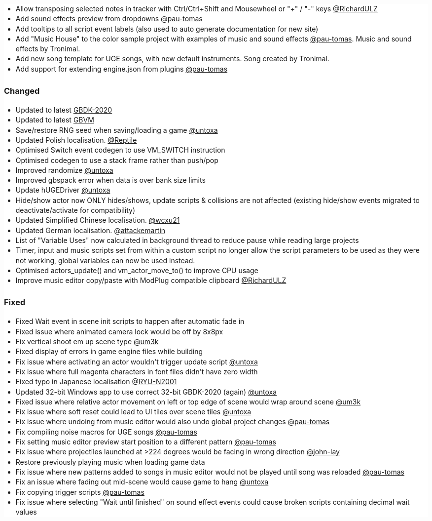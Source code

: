 - Allow transposing selected notes in tracker with Ctrl/Ctrl+Shift and Mousewheel or "+" / "-" keys [@RichardULZ](https://github.com/RichardULZ)
- Add sound effects preview from dropdowns [@pau-tomas](https://github.com/pau-tomas)
- Add tooltips to all script event labels (also used to auto generate documentation for new site)
- Add "Music House" to the color sample project with examples of music and sound effects [@pau-tomas](https://github.com/pau-tomas). Music and sound effects by Tronimal.
- Add new song template for UGE songs, with new default instruments. Song created by Tronimal.
- Add support for extending engine.json from plugins [@pau-tomas](https://github.com/pau-tomas)

### Changed

- Updated to latest [GBDK-2020](https://github.com/gbdk-2020/gbdk-2020)
- Updated to latest [GBVM](https://github.com/chrismaltby/gbvm)
- Save/restore RNG seed when saving/loading a game [@untoxa](https://github.com/untoxa)
- Updated Polish localisation. [@ReptiIe](https://github.com/ReptiIe)
- Optimised Switch event codegen to use VM_SWITCH instruction
- Optimised codegen to use a stack frame rather than push/pop
- Improved randomize [@untoxa](https://github.com/untoxa)
- Improved gbspack error when data is over bank size limits
- Update hUGEDriver [@untoxa](https://github.com/untoxa)
- Hide/show actor now ONLY hides/shows, update scripts & collisions are not affected (existing hide/show events migrated to deactivate/activate for compatibility)
- Updated Simplified Chinese localisation. [@wcxu21](https://github.com/wcxu21)
- Updated German localisation. [@attackemartin](https://github.com/attackemartin)
- List of "Variable Uses" now calculated in background thread to reduce pause while reading large projects
- Timer, input and music scripts set from within a custom script no longer allow the script parameters to be used as they were not working, global variables can now be used instead.
- Optimised actors_update() and vm_actor_move_to() to improve CPU usage
- Improve music editor copy/paste with ModPlug compatible clipboard [@RichardULZ](https://github.com/RichardULZ)

### Fixed

- Fixed Wait event in scene init scripts to happen after automatic fade in
- Fixed issue where animated camera lock would be off by 8x8px
- Fix vertical shoot em up scene type [@um3k](https://github.com/um3k)
- Fixed display of errors in game engine files while building
- Fix issue where activating an actor wouldn't trigger update script [@untoxa](https://github.com/untoxa)
- Fix issue where full magenta characters in font files didn't have zero width
- Fixed typo in Japanese localisation [@RYU-N2001](https://github.com/RYU-N2001)
- Updated 32-bit Windows app to use correct 32-bit GBDK-2020 (again) [@untoxa](https://github.com/untoxa)
- Fixed issue where relative actor movement on left or top edge of scene would wrap around scene [@um3k](https://github.com/um3k)
- Fix issue where soft reset could lead to UI tiles over scene tiles [@untoxa](https://github.com/untoxa)
- Fix issue where undoing from music editor would also undo global project changes [@pau-tomas](https://github.com/pau-tomas)
- Fix compiling noise macros for UGE songs [@pau-tomas](https://github.com/pau-tomas)
- Fix setting music editor preview start position to a different pattern [@pau-tomas](https://github.com/pau-tomas)
- Fix issue where projectiles launched at >224 degrees would be facing in wrong direction [@john-lay](https://github.com/john-lay)
- Restore previously playing music when loading game data
- Fix issue where new patterns added to songs in music editor would not be played until song was reloaded [@pau-tomas](https://github.com/pau-tomas)
- Fix an issue where fading out mid-scene would cause game to hang [@untoxa](https://github.com/untoxa)
- Fix copying trigger scripts [@pau-tomas](https://github.com/pau-tomas)
- Fix issue where selecting "Wait until finished" on sound effect events could cause broken scripts containing decimal wait values